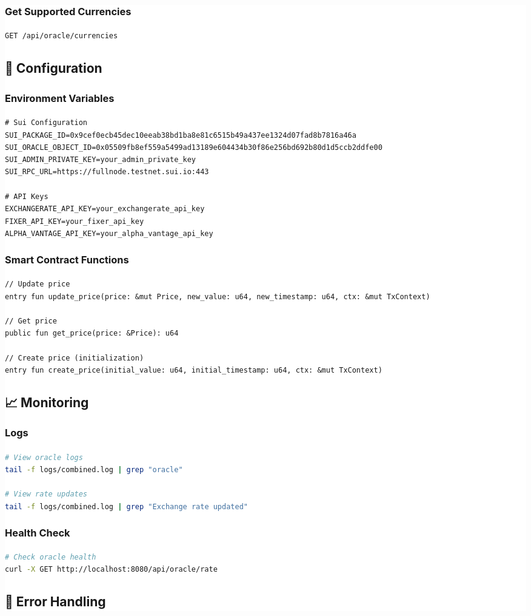 ### Get Supported Currencies
```bash
GET /api/oracle/currencies
```

## 🔧 Configuration

### Environment Variables
```env
# Sui Configuration
SUI_PACKAGE_ID=0x9cef0ecb45dec10eeab38bd1ba8e81c6515b49a437ee1324d07fad8b7816a46a
SUI_ORACLE_OBJECT_ID=0x05509fb8ef559a5499ad13189e604434b30f86e256bd692b80d1d5ccb2ddfe00
SUI_ADMIN_PRIVATE_KEY=your_admin_private_key
SUI_RPC_URL=https://fullnode.testnet.sui.io:443

# API Keys
EXCHANGERATE_API_KEY=your_exchangerate_api_key
FIXER_API_KEY=your_fixer_api_key
ALPHA_VANTAGE_API_KEY=your_alpha_vantage_api_key
```

### Smart Contract Functions
```move
// Update price
entry fun update_price(price: &mut Price, new_value: u64, new_timestamp: u64, ctx: &mut TxContext)

// Get price
public fun get_price(price: &Price): u64

// Create price (initialization)
entry fun create_price(initial_value: u64, initial_timestamp: u64, ctx: &mut TxContext)
```

## 📈 Monitoring

### Logs
```bash
# View oracle logs
tail -f logs/combined.log | grep "oracle"

# View rate updates
tail -f logs/combined.log | grep "Exchange rate updated"
```

### Health Check
```bash
# Check oracle health
curl -X GET http://localhost:8080/api/oracle/rate
```

## 🚨 Error Handling
